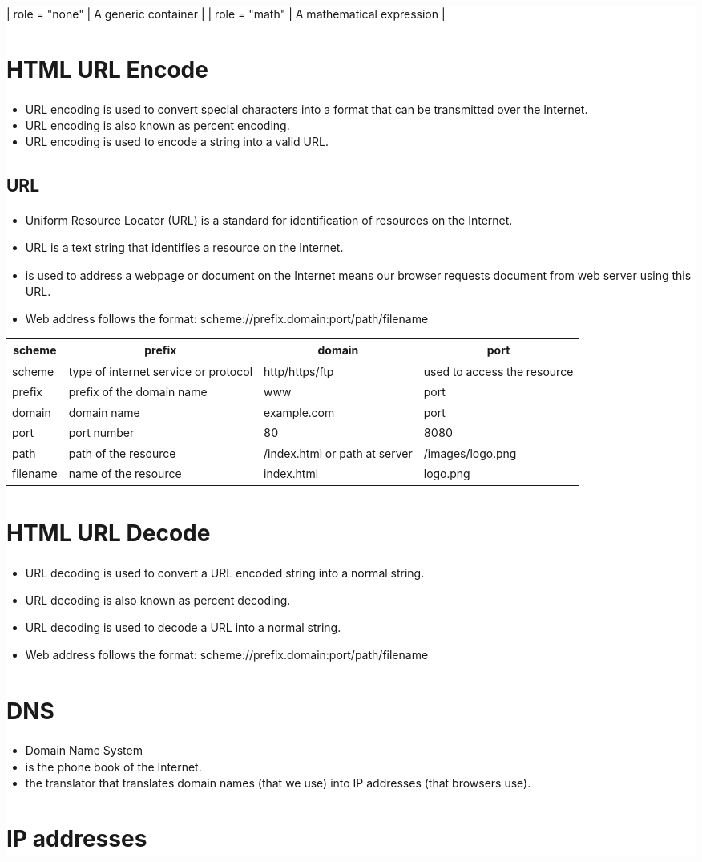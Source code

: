 | role = "none" | A generic container |
| role = "math" | A mathematical expression |

# HTML URL Encode

- URL encoding is used to convert special characters into a format that can be transmitted over the Internet.
- URL encoding is also known as percent encoding.
- URL encoding is used to encode a string into a valid URL.

## URL

- Uniform Resource Locator (URL) is a standard for identification of resources on the Internet.
- URL is a text string that identifies a resource on the Internet.
- is used to address a webpage or document on the Internet means our browser requests document from web server using this URL.

- Web address follows the format:
  scheme://prefix.domain:port/path/filename

| scheme   | prefix                               | domain                        | port                        |
| -------- | ------------------------------------ | ----------------------------- | --------------------------- |
| scheme   | type of internet service or protocol | http/https/ftp                | used to access the resource |
| prefix   | prefix of the domain name            | www                           | port                        |
| domain   | domain name                          | example.com                   | port                        |
| port     | port number                          | 80                            | 8080                        |
| path     | path of the resource                 | /index.html or path at server | /images/logo.png            |
| filename | name of the resource                 | index.html                    | logo.png                    |

# HTML URL Decode

- URL decoding is used to convert a URL encoded string into a normal string.
- URL decoding is also known as percent decoding.
- URL decoding is used to decode a URL into a normal string.

- Web address follows the format:
  scheme://prefix.domain:port/path/filename

# DNS

- Domain Name System
- is the phone book of the Internet.
- the translator that translates domain names (that we use) into IP addresses (that browsers use).

# IP addresses

